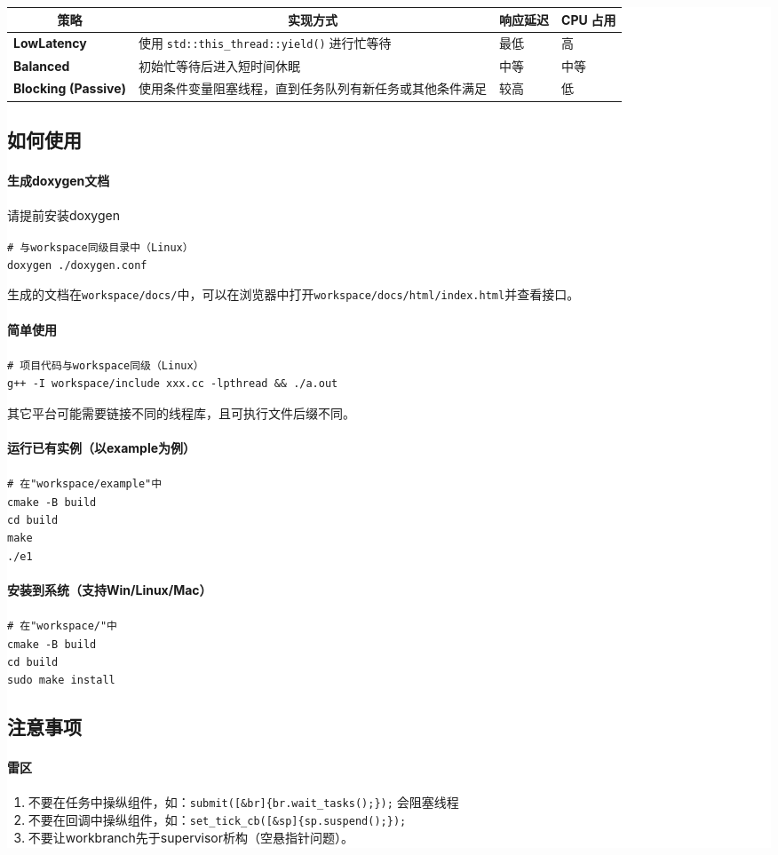 | 策略             | 实现方式                                                                 | 响应延迟       | CPU 占用     |
|------------------|--------------------------------------------------------------------------|----------------|--------------|
| **LowLatency**   | 使用 `std::this_thread::yield()` 进行忙等待                              | 最低           | 高           |
| **Balanced**     | 初始忙等待后进入短时间休眠                                               | 中等           | 中等         |
| **Blocking (Passive)** | 使用条件变量阻塞线程，直到任务队列有新任务或其他条件满足 | 较高           | 低         |               |


## 如何使用

#### 生成doxygen文档
请提前安装doxygen
``` shell
# 与workspace同级目录中（Linux）
doxygen ./doxygen.conf
```
生成的文档在`workspace/docs/`中，可以在浏览器中打开`workspace/docs/html/index.html`并查看接口。


#### 简单使用

```shell
# 项目代码与workspace同级（Linux）
g++ -I workspace/include xxx.cc -lpthread && ./a.out
```
其它平台可能需要链接不同的线程库，且可执行文件后缀不同。

#### 运行已有实例（以example为例）

```shell
# 在"workspace/example"中
cmake -B build 
cd build
make
./e1
```

#### 安装到系统（支持Win/Linux/Mac）
```shell
# 在"workspace/"中
cmake -B build 
cd build
sudo make install
```


## 注意事项

#### 雷区
1. 不要在任务中操纵组件，如：`submit([&br]{br.wait_tasks();});` 会阻塞线程 <br>
2. 不要在回调中操纵组件，如：`set_tick_cb([&sp]{sp.suspend();});` <br>
3. 不要让workbranch先于supervisor析构（空悬指针问题）。
